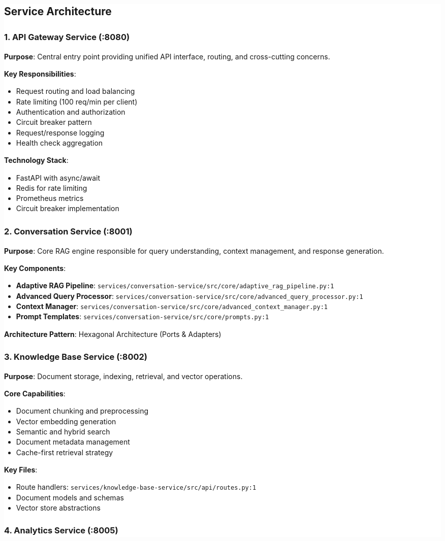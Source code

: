 ```mermaid
```

## Service Architecture

### 1. API Gateway Service (:8080)

**Purpose**: Central entry point providing unified API interface, routing, and cross-cutting concerns.

**Key Responsibilities**:
- Request routing and load balancing
- Rate limiting (100 req/min per client)
- Authentication and authorization
- Circuit breaker pattern
- Request/response logging
- Health check aggregation

**Technology Stack**:
- FastAPI with async/await
- Redis for rate limiting
- Prometheus metrics
- Circuit breaker implementation

### 2. Conversation Service (:8001)

**Purpose**: Core RAG engine responsible for query understanding, context management, and response generation.

**Key Components**:
- **Adaptive RAG Pipeline**: `services/conversation-service/src/core/adaptive_rag_pipeline.py:1`
- **Advanced Query Processor**: `services/conversation-service/src/core/advanced_query_processor.py:1`
- **Context Manager**: `services/conversation-service/src/core/advanced_context_manager.py:1`
- **Prompt Templates**: `services/conversation-service/src/core/prompts.py:1`

**Architecture Pattern**: Hexagonal Architecture (Ports & Adapters)

### 3. Knowledge Base Service (:8002)

**Purpose**: Document storage, indexing, retrieval, and vector operations.

**Core Capabilities**:
- Document chunking and preprocessing
- Vector embedding generation
- Semantic and hybrid search
- Document metadata management
- Cache-first retrieval strategy

**Key Files**:
- Route handlers: `services/knowledge-base-service/src/api/routes.py:1`
- Document models and schemas
- Vector store abstractions

### 4. Analytics Service (:8005)
